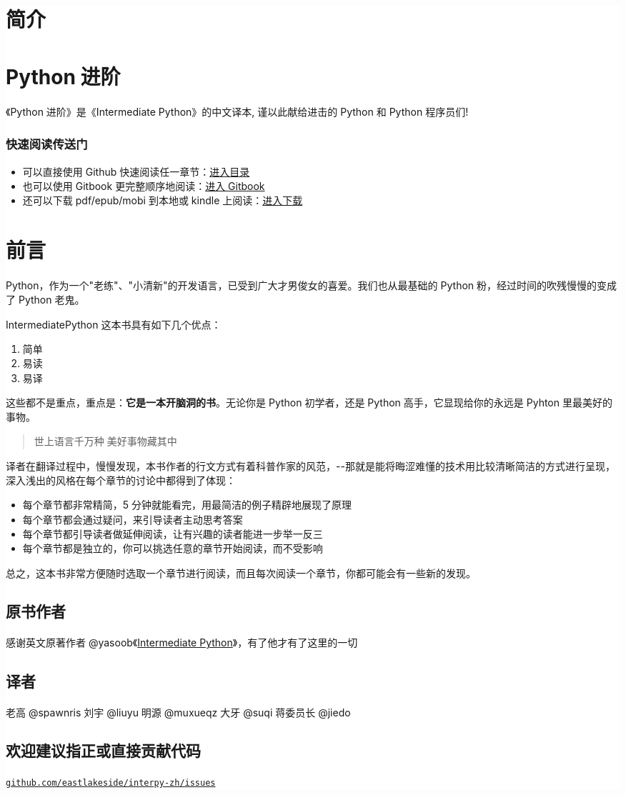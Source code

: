 # 简介

# Python 进阶

《Python 进阶》是《Intermediate Python》的中文译本, 谨以此献给进击的 Python 和 Python 程序员们!

### 快速阅读传送门

*   可以直接使用 Github 快速阅读任一章节：[进入目录](https://github.com/eastlakeside/interpy-zh/blob/master/SUMMARY.md)
*   也可以使用 Gitbook 更完整顺序地阅读：[进入 Gitbook](https://eastlakeside.gitbooks.io/interpy-zh/content/)
*   还可以下载 pdf/epub/mobi 到本地或 kindle 上阅读：[进入下载](https://github.com/eastlakeside/interpy-zh/releases)

# 前言

Python，作为一个"老练"、"小清新"的开发语言，已受到广大才男俊女的喜爱。我们也从最基础的 Python 粉，经过时间的吹残慢慢的变成了 Python 老鬼。

IntermediatePython 这本书具有如下几个优点：

1.  简单
2.  易读
3.  易译

这些都不是重点，重点是：**它是一本开脑洞的书**。无论你是 Python 初学者，还是 Python 高手，它显现给你的永远是 Pyhton 里最美好的事物。

> 世上语言千万种 美好事物藏其中

译者在翻译过程中，慢慢发现，本书作者的行文方式有着科普作家的风范，--那就是能将晦涩难懂的技术用比较清晰简洁的方式进行呈现，深入浅出的风格在每个章节的讨论中都得到了体现：

*   每个章节都非常精简，5 分钟就能看完，用最简洁的例子精辟地展现了原理
*   每个章节都会通过疑问，来引导读者主动思考答案
*   每个章节都引导读者做延伸阅读，让有兴趣的读者能进一步举一反三
*   每个章节都是独立的，你可以挑选任意的章节开始阅读，而不受影响

总之，这本书非常方便随时选取一个章节进行阅读，而且每次阅读一个章节，你都可能会有一些新的发现。

## 原书作者

感谢英文原著作者 @yasoob《[Intermediate Python](https://github.com/yasoob/intermediatePython)》，有了他才有了这里的一切

## 译者

老高 @spawnris
刘宇 @liuyu
明源 @muxueqz
大牙 @suqi
蒋委员长 @jiedo

## 欢迎建议指正或直接贡献代码

[`github.com/eastlakeside/interpy-zh/issues`](https://github.com/eastlakeside/interpy-zh/issues)

